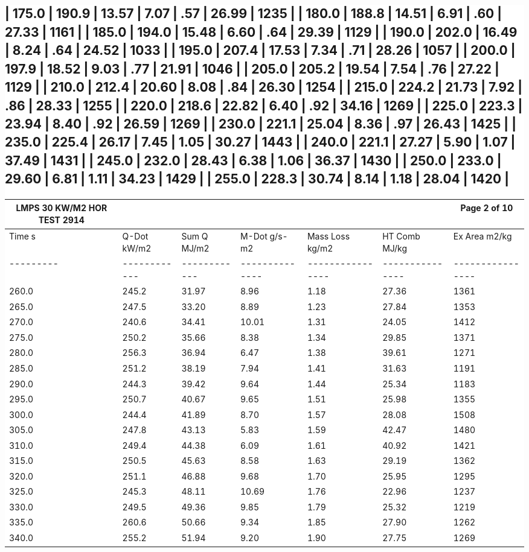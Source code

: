| 175.0 | 190.9 | 13.57 | 7.07 | .57 | 26.99 | 1235 |
| 180.0 | 188.8 | 14.51 | 6.91 | .60 | 27.33 | 1161 |
| 185.0 | 194.0 | 15.48 | 6.60 | .64 | 29.39 | 1129 |
| 190.0 | 202.0 | 16.49 | 8.24 | .64 | 24.52 | 1033 |
| 195.0 | 207.4 | 17.53 | 7.34 | .71 | 28.26 | 1057 |
| 200.0 | 197.9 | 18.52 | 9.03 | .77 | 21.91 | 1046 |
| 205.0 | 205.2 | 19.54 | 7.54 | .76 | 27.22 | 1129 |
| 210.0 | 212.4 | 20.60 | 8.08 | .84 | 26.30 | 1254 |
| 215.0 | 224.2 | 21.73 | 7.92 | .86 | 28.33 | 1255 |
| 220.0 | 218.6 | 22.82 | 6.40 | .92 | 34.16 | 1269 |
| 225.0 | 223.3 | 23.94 | 8.40 | .92 | 26.59 | 1269 |
| 230.0 | 221.1 | 25.04 | 8.36 | .97 | 26.43 | 1425 |
| 235.0 | 225.4 | 26.17 | 7.45 | 1.05 | 30.27 | 1443 |
| 240.0 | 221.1 | 27.27 | 5.90 | 1.07 | 37.49 | 1431 |
| 245.0 | 232.0 | 28.43 | 6.38 | 1.06 | 36.37 | 1430 |
| 250.0 | 233.0 | 29.60 | 6.81 | 1.11 | 34.23 | 1429 |
| 255.0 | 228.3 | 30.74 | 8.14 | 1.18 | 28.04 | 1420 |
---
| LMPS 30 KW/M2 HOR TEST 2914 | | | | | | Page 2 of 10 |
|-----------------------------------|------------|------------|------------|------------|------------|------------|
| Time s | Q-Dot kW/m2 | Sum Q MJ/m2 | M-Dot g/s-m2 | Mass Loss kg/m2 | HT Comb MJ/kg | Ex Area m2/kg |
|---------|------------|------------|--------------|----------------|---------------|----------------|
| 260.0 | 245.2 | 31.97 | 8.96 | 1.18 | 27.36 | 1361 |
| 265.0 | 247.5 | 33.20 | 8.89 | 1.23 | 27.84 | 1353 |
| 270.0 | 240.6 | 34.41 | 10.01 | 1.31 | 24.05 | 1412 |
| 275.0 | 250.2 | 35.66 | 8.38 | 1.34 | 29.85 | 1371 |
| 280.0 | 256.3 | 36.94 | 6.47 | 1.38 | 39.61 | 1271 |
| 285.0 | 251.2 | 38.19 | 7.94 | 1.41 | 31.63 | 1191 |
| 290.0 | 244.3 | 39.42 | 9.64 | 1.44 | 25.34 | 1183 |
| 295.0 | 250.7 | 40.67 | 9.65 | 1.51 | 25.98 | 1355 |
| 300.0 | 244.4 | 41.89 | 8.70 | 1.57 | 28.08 | 1508 |
| 305.0 | 247.8 | 43.13 | 5.83 | 1.59 | 42.47 | 1480 |
| 310.0 | 249.4 | 44.38 | 6.09 | 1.61 | 40.92 | 1421 |
| 315.0 | 250.5 | 45.63 | 8.58 | 1.63 | 29.19 | 1362 |
| 320.0 | 251.1 | 46.88 | 9.68 | 1.70 | 25.95 | 1295 |
| 325.0 | 245.3 | 48.11 | 10.69 | 1.76 | 22.96 | 1237 |
| 330.0 | 249.5 | 49.36 | 9.85 | 1.79 | 25.32 | 1219 |
| 335.0 | 260.6 | 50.66 | 9.34 | 1.85 | 27.90 | 1262 |
| 340.0 | 255.2 | 51.94 | 9.20 | 1.90 | 27.75 | 1269 |